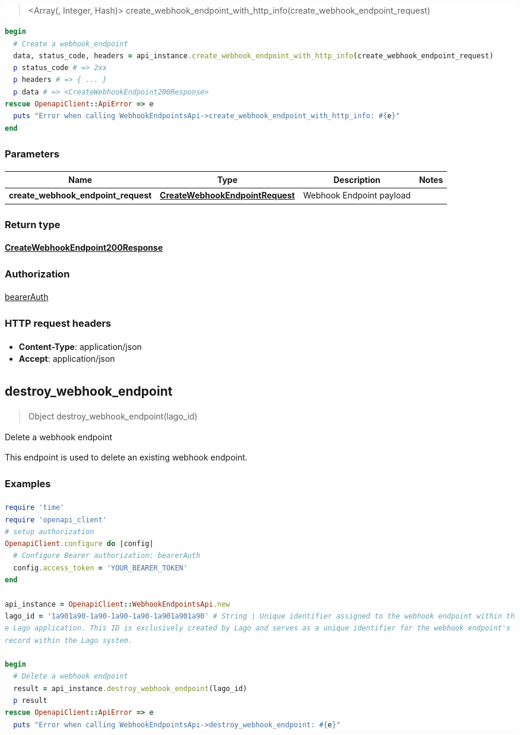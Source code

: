 > <Array(<CreateWebhookEndpoint200Response>, Integer, Hash)> create_webhook_endpoint_with_http_info(create_webhook_endpoint_request)

```ruby
begin
  # Create a webhook_endpoint
  data, status_code, headers = api_instance.create_webhook_endpoint_with_http_info(create_webhook_endpoint_request)
  p status_code # => 2xx
  p headers # => { ... }
  p data # => <CreateWebhookEndpoint200Response>
rescue OpenapiClient::ApiError => e
  puts "Error when calling WebhookEndpointsApi->create_webhook_endpoint_with_http_info: #{e}"
end
```

### Parameters

| Name | Type | Description | Notes |
| ---- | ---- | ----------- | ----- |
| **create_webhook_endpoint_request** | [**CreateWebhookEndpointRequest**](CreateWebhookEndpointRequest.md) | Webhook Endpoint payload |  |

### Return type

[**CreateWebhookEndpoint200Response**](CreateWebhookEndpoint200Response.md)

### Authorization

[bearerAuth](../README.md#bearerAuth)

### HTTP request headers

- **Content-Type**: application/json
- **Accept**: application/json


## destroy_webhook_endpoint

> Object destroy_webhook_endpoint(lago_id)

Delete a webhook endpoint

This endpoint is used to delete an existing webhook endpoint.

### Examples

```ruby
require 'time'
require 'openapi_client'
# setup authorization
OpenapiClient.configure do |config|
  # Configure Bearer authorization: bearerAuth
  config.access_token = 'YOUR_BEARER_TOKEN'
end

api_instance = OpenapiClient::WebhookEndpointsApi.new
lago_id = '1a901a90-1a90-1a90-1a90-1a901a901a90' # String | Unique identifier assigned to the webhook endpoint within the Lago application. This ID is exclusively created by Lago and serves as a unique identifier for the webhook endpoint's record within the Lago system.

begin
  # Delete a webhook endpoint
  result = api_instance.destroy_webhook_endpoint(lago_id)
  p result
rescue OpenapiClient::ApiError => e
  puts "Error when calling WebhookEndpointsApi->destroy_webhook_endpoint: #{e}"
```